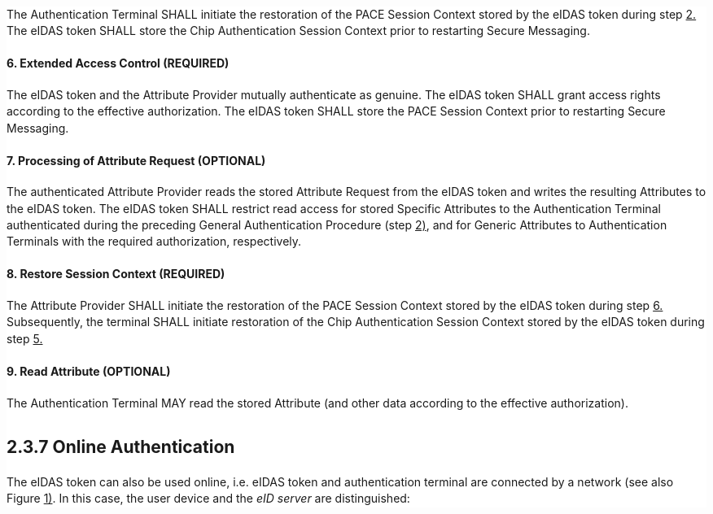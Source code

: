 The Authentication Terminal SHALL initiate the restoration of the PACE Session Context stored by the eIDAS token during step [2.](#page-11-0) The eIDAS token SHALL store the Chip Authentication Session Context prior to restarting Secure Messaging.

#### <span id="page-12-1"></span>**6. Extended Access Control (REQUIRED)**

The eIDAS token and the Attribute Provider mutually authenticate as genuine. The eIDAS token SHALL grant access rights according to the effective authorization. The eIDAS token SHALL store the PACE Session Context prior to restarting Secure Messaging.

#### **7. Processing of Attribute Request (OPTIONAL)**

The authenticated Attribute Provider reads the stored Attribute Request from the eIDAS token and writes the resulting Attributes to the eIDAS token. The eIDAS token SHALL restrict read access for stored Specific Attributes to the Authentication Terminal authenticated during the preceding General Authentication Procedure (step [2\)](#page-11-0), and for Generic Attributes to Authentication Terminals with the required authorization, respectively.

#### **8. Restore Session Context (REQUIRED)**

The Attribute Provider SHALL initiate the restoration of the PACE Session Context stored by the eIDAS token during step [6.](#page-12-1) Subsequently, the terminal SHALL initiate restoration of the Chip Authentication Session Context stored by the eIDAS token during step [5.](#page-12-0)

#### **9. Read Attribute (OPTIONAL)**

The Authentication Terminal MAY read the stored Attribute (and other data according to the effective authorization).

## <span id="page-13-0"></span>2.3.7 Online Authentication

The eIDAS token can also be used online, i.e. eIDAS token and authentication terminal are connected by a network (see also Figure [1\)](#page-13-1). In this case, the user device and the *eID server* are distinguished:
